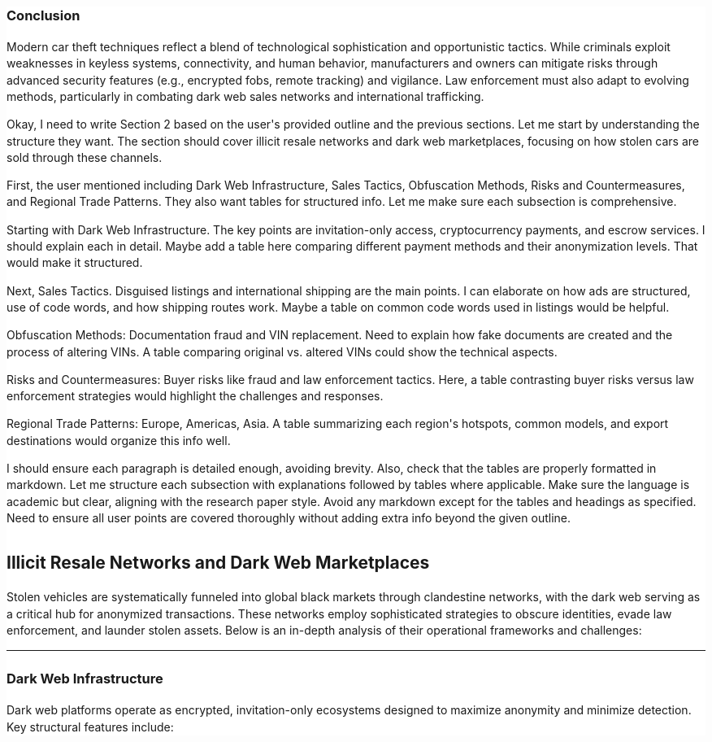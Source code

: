 
### **Conclusion**  
Modern car theft techniques reflect a blend of technological sophistication and opportunistic tactics. While criminals exploit weaknesses in keyless systems, connectivity, and human behavior, manufacturers and owners can mitigate risks through advanced security features (e.g., encrypted fobs, remote tracking) and vigilance. Law enforcement must also adapt to evolving methods, particularly in combating dark web sales networks and international trafficking.


Okay, I need to write Section 2 based on the user's provided outline and the previous sections. Let me start by understanding the structure they want. The section should cover illicit resale networks and dark web marketplaces, focusing on how stolen cars are sold through these channels. 

First, the user mentioned including Dark Web Infrastructure, Sales Tactics, Obfuscation Methods, Risks and Countermeasures, and Regional Trade Patterns. They also want tables for structured info. Let me make sure each subsection is comprehensive.

Starting with Dark Web Infrastructure. The key points are invitation-only access, cryptocurrency payments, and escrow services. I should explain each in detail. Maybe add a table here comparing different payment methods and their anonymization levels. That would make it structured.

Next, Sales Tactics. Disguised listings and international shipping are the main points. I can elaborate on how ads are structured, use of code words, and how shipping routes work. Maybe a table on common code words used in listings would be helpful.

Obfuscation Methods: Documentation fraud and VIN replacement. Need to explain how fake documents are created and the process of altering VINs. A table comparing original vs. altered VINs could show the technical aspects.

Risks and Countermeasures: Buyer risks like fraud and law enforcement tactics. Here, a table contrasting buyer risks versus law enforcement strategies would highlight the challenges and responses.

Regional Trade Patterns: Europe, Americas, Asia. A table summarizing each region's hotspots, common models, and export destinations would organize this info well.

I should ensure each paragraph is detailed enough, avoiding brevity. Also, check that the tables are properly formatted in markdown. Let me structure each subsection with explanations followed by tables where applicable. Make sure the language is academic but clear, aligning with the research paper style. Avoid any markdown except for the tables and headings as specified. Need to ensure all user points are covered thoroughly without adding extra info beyond the given outline.
</think>

## Illicit Resale Networks and Dark Web Marketplaces  

Stolen vehicles are systematically funneled into global black markets through clandestine networks, with the dark web serving as a critical hub for anonymized transactions. These networks employ sophisticated strategies to obscure identities, evade law enforcement, and launder stolen assets. Below is an in-depth analysis of their operational frameworks and challenges:  

---

### **Dark Web Infrastructure**  
Dark web platforms operate as encrypted, invitation-only ecosystems designed to maximize anonymity and minimize detection. Key structural features include:  
